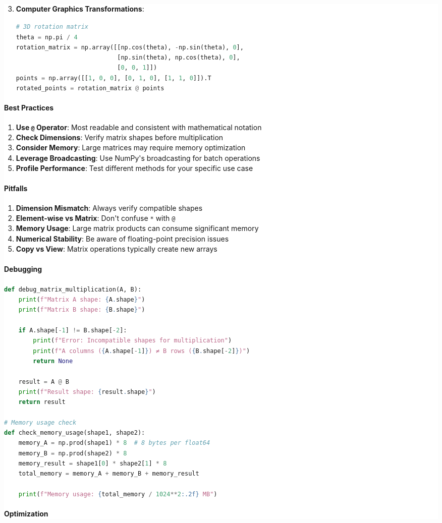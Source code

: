 3. **Computer Graphics Transformations**:
   ```python
   # 3D rotation matrix
   theta = np.pi / 4
   rotation_matrix = np.array([[np.cos(theta), -np.sin(theta), 0],
                               [np.sin(theta), np.cos(theta), 0],
                               [0, 0, 1]])
   points = np.array([[1, 0, 0], [0, 1, 0], [1, 1, 0]]).T
   rotated_points = rotation_matrix @ points
   ```

#### Best Practices

1. **Use `@` Operator**: Most readable and consistent with mathematical notation
2. **Check Dimensions**: Verify matrix shapes before multiplication
3. **Consider Memory**: Large matrices may require memory optimization
4. **Leverage Broadcasting**: Use NumPy's broadcasting for batch operations
5. **Profile Performance**: Test different methods for your specific use case

#### Pitfalls

1. **Dimension Mismatch**: Always verify compatible shapes
2. **Element-wise vs Matrix**: Don't confuse `*` with `@`
3. **Memory Usage**: Large matrix products can consume significant memory
4. **Numerical Stability**: Be aware of floating-point precision issues
5. **Copy vs View**: Matrix operations typically create new arrays

#### Debugging

```python
def debug_matrix_multiplication(A, B):
    print(f"Matrix A shape: {A.shape}")
    print(f"Matrix B shape: {B.shape}")
    
    if A.shape[-1] != B.shape[-2]:
        print(f"Error: Incompatible shapes for multiplication")
        print(f"A columns ({A.shape[-1]}) ≠ B rows ({B.shape[-2]})")
        return None
    
    result = A @ B
    print(f"Result shape: {result.shape}")
    return result

# Memory usage check
def check_memory_usage(shape1, shape2):
    memory_A = np.prod(shape1) * 8  # 8 bytes per float64
    memory_B = np.prod(shape2) * 8
    memory_result = shape1[0] * shape2[1] * 8
    total_memory = memory_A + memory_B + memory_result
    
    print(f"Memory usage: {total_memory / 1024**2:.2f} MB")
```

#### Optimization
